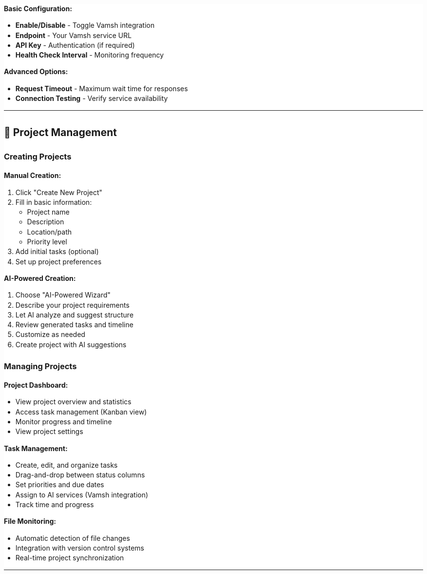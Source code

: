 **Basic Configuration:**
- **Enable/Disable** - Toggle Vamsh integration
- **Endpoint** - Your Vamsh service URL
- **API Key** - Authentication (if required)
- **Health Check Interval** - Monitoring frequency

**Advanced Options:**
- **Request Timeout** - Maximum wait time for responses
- **Connection Testing** - Verify service availability

---

## 📁 **Project Management**

### **Creating Projects**

**Manual Creation:**
1. Click "Create New Project"
2. Fill in basic information:
   - Project name
   - Description
   - Location/path
   - Priority level
3. Add initial tasks (optional)
4. Set up project preferences

**AI-Powered Creation:**
1. Choose "AI-Powered Wizard"
2. Describe your project requirements
3. Let AI analyze and suggest structure
4. Review generated tasks and timeline
5. Customize as needed
6. Create project with AI suggestions

### **Managing Projects**

**Project Dashboard:**
- View project overview and statistics
- Access task management (Kanban view)
- Monitor progress and timeline
- View project settings

**Task Management:**
- Create, edit, and organize tasks
- Drag-and-drop between status columns
- Set priorities and due dates
- Assign to AI services (Vamsh integration)
- Track time and progress

**File Monitoring:**
- Automatic detection of file changes
- Integration with version control systems
- Real-time project synchronization

---